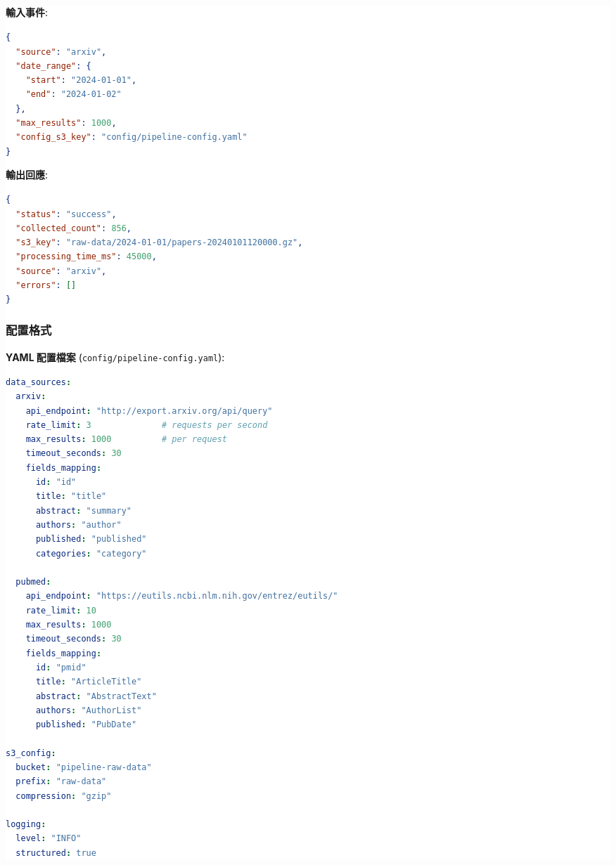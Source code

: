 **輸入事件**:
```json
{
  "source": "arxiv",
  "date_range": {
    "start": "2024-01-01",
    "end": "2024-01-02"
  },
  "max_results": 1000,
  "config_s3_key": "config/pipeline-config.yaml"
}
```

**輸出回應**:
```json
{
  "status": "success",
  "collected_count": 856,
  "s3_key": "raw-data/2024-01-01/papers-20240101120000.gz",
  "processing_time_ms": 45000,
  "source": "arxiv",
  "errors": []
}
```

### 配置格式

**YAML 配置檔案** (`config/pipeline-config.yaml`):
```yaml
data_sources:
  arxiv:
    api_endpoint: "http://export.arxiv.org/api/query"
    rate_limit: 3              # requests per second
    max_results: 1000          # per request
    timeout_seconds: 30
    fields_mapping:
      id: "id"
      title: "title"
      abstract: "summary"
      authors: "author"
      published: "published"
      categories: "category"
    
  pubmed:
    api_endpoint: "https://eutils.ncbi.nlm.nih.gov/entrez/eutils/"
    rate_limit: 10
    max_results: 1000
    timeout_seconds: 30
    fields_mapping:
      id: "pmid"
      title: "ArticleTitle"
      abstract: "AbstractText"
      authors: "AuthorList"
      published: "PubDate"

s3_config:
  bucket: "pipeline-raw-data"
  prefix: "raw-data"
  compression: "gzip"
  
logging:
  level: "INFO"
  structured: true
```
